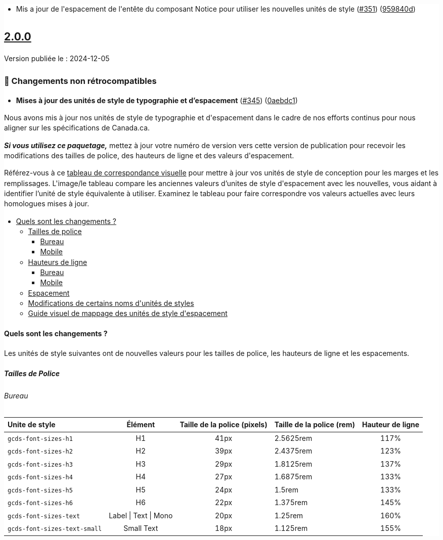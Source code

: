 * Mis a jour de l'espacement de l'entête du composant Notice pour utiliser les nouvelles unités de style ([#351](https://github.com/cds-snc/gcds-tokens/issues/351)) ([959840d](https://github.com/cds-snc/gcds-tokens/commit/959840ddb2027875a57b684d0f32d86cf790bdec))

## [2.0.0](https://github.com/cds-snc/gcds-tokens/compare/gcds-tokens-v1.20.2...gcds-tokens-v2.0.0)

Version publiée le : 2024-12-05

### :rotating_light: Changements non rétrocompatibles
* **Mises à jour des unités de style de typographie et d’espacement** ([#345](https://github.com/cds-snc/gcds-tokens/issues/345)) ([0aebdc1](https://github.com/cds-snc/gcds-tokens/commit/0aebdc1343213e66ffa55fab1abacf4c51bfe595))

Nous avons mis à jour nos unités de style de typographie et d'espacement dans le cadre de nos efforts continus pour nous aligner sur les spécifications de Canada.ca.

_**Si vous utilisez ce paquetage,**_
mettez à jour votre numéro de version vers cette version de publication pour recevoir les modifications des tailles de police, des hauteurs de ligne et des valeurs d'espacement.

Référez-vous à ce [tableau de correspondance visuelle](#spacing-tokens-visual-mapping-guide-1) pour mettre à jour vos unités de style de conception pour les marges et les remplissages. L'image/le tableau compare les anciennes valeurs d’unites de style d'espacement avec les nouvelles, vous aidant à identifier l’unité de style équivalente à utiliser. Examinez le tableau pour faire correspondre vos valeurs actuelles avec leurs homologues mises à jour.

- [Quels sont les changements ?](#quels-sont-les-changements)
  - [Tailles de police](#tailles-de-police)
    - [Bureau](#bureau)
    - [Mobile](#mobile-2)
  - [Hauteurs de ligne](#hauteurs-de-ligne)
    - [Bureau](#bureau-1)
    - [Mobile](#mobile-3)
  - [Espacement](#spacing)
  - [Modifications de certains noms d'unités de styles](#modifications-de-certains-noms-dunités-de-styles)
  - [Guide visuel de mappage des unités de style d'espacement](#guide-visuel-de-mappage-des-unités-de-style-despacement)

#### Quels sont les changements ?
Les unités de style suivantes ont de nouvelles valeurs pour les tailles de police, les hauteurs de ligne et les espacements.

##### Tailles de Police
###### Bureau
Unite de style | Élément | Taille de la police (pixels) | Taille de la police (rem) | Hauteur de ligne
| :--- | :---: |  :---: |  :--- |  :---: |
`gcds-font-sizes-h1 `| H1 | 41px | 2.5625rem | 117%
`gcds-font-sizes-h2` | H2 | 39px | 2.4375rem | 123%
`gcds-font-sizes-h3` | H3 | 29px | 1.8125rem | 137%
`gcds-font-sizes-h4` | H4 | 27px | 1.6875rem | 133%
`gcds-font-sizes-h5` | H5 | 24px | 1.5rem | 133%
`gcds-font-sizes-h6` | H6 | 22px | 1.375rem | 145%
`gcds-font-sizes-text` | Label \| Text \| Mono | 20px | 1.25rem | 160%
`gcds-font-sizes-text-small` | Small Text | 18px | 1.125rem | 155%

